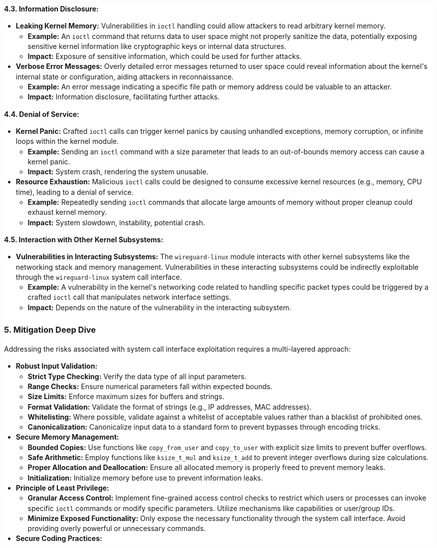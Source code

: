 **4.3. Information Disclosure:**

* **Leaking Kernel Memory:**  Vulnerabilities in `ioctl` handling could allow attackers to read arbitrary kernel memory.
    * **Example:** An `ioctl` command that returns data to user space might not properly sanitize the data, potentially exposing sensitive kernel information like cryptographic keys or internal data structures.
    * **Impact:** Exposure of sensitive information, which could be used for further attacks.
* **Verbose Error Messages:** Overly detailed error messages returned to user space could reveal information about the kernel's internal state or configuration, aiding attackers in reconnaissance.
    * **Example:** An error message indicating a specific file path or memory address could be valuable to an attacker.
    * **Impact:** Information disclosure, facilitating further attacks.

**4.4. Denial of Service:**

* **Kernel Panic:**  Crafted `ioctl` calls can trigger kernel panics by causing unhandled exceptions, memory corruption, or infinite loops within the kernel module.
    * **Example:** Sending an `ioctl` command with a size parameter that leads to an out-of-bounds memory access can cause a kernel panic.
    * **Impact:** System crash, rendering the system unusable.
* **Resource Exhaustion:**  Malicious `ioctl` calls could be designed to consume excessive kernel resources (e.g., memory, CPU time), leading to a denial of service.
    * **Example:** Repeatedly sending `ioctl` commands that allocate large amounts of memory without proper cleanup could exhaust kernel memory.
    * **Impact:** System slowdown, instability, potential crash.

**4.5. Interaction with Other Kernel Subsystems:**

* **Vulnerabilities in Interacting Subsystems:**  The `wireguard-linux` module interacts with other kernel subsystems like the networking stack and memory management. Vulnerabilities in these interacting subsystems could be indirectly exploitable through the `wireguard-linux` system call interface.
    * **Example:** A vulnerability in the kernel's networking code related to handling specific packet types could be triggered by a crafted `ioctl` call that manipulates network interface settings.
    * **Impact:**  Depends on the nature of the vulnerability in the interacting subsystem.

### 5. Mitigation Deep Dive

Addressing the risks associated with system call interface exploitation requires a multi-layered approach:

* **Robust Input Validation:**
    * **Strict Type Checking:** Verify the data type of all input parameters.
    * **Range Checks:** Ensure numerical parameters fall within expected bounds.
    * **Size Limits:** Enforce maximum sizes for buffers and strings.
    * **Format Validation:** Validate the format of strings (e.g., IP addresses, MAC addresses).
    * **Whitelisting:**  Where possible, validate against a whitelist of acceptable values rather than a blacklist of prohibited ones.
    * **Canonicalization:**  Canonicalize input data to a standard form to prevent bypasses through encoding tricks.
* **Secure Memory Management:**
    * **Bounded Copies:** Use functions like `copy_from_user` and `copy_to_user` with explicit size limits to prevent buffer overflows.
    * **Safe Arithmetic:** Employ functions like `ksize_t_mul` and `ksize_t_add` to prevent integer overflows during size calculations.
    * **Proper Allocation and Deallocation:** Ensure all allocated memory is properly freed to prevent memory leaks.
    * **Initialization:** Initialize memory before use to prevent information leaks.
* **Principle of Least Privilege:**
    * **Granular Access Control:** Implement fine-grained access control checks to restrict which users or processes can invoke specific `ioctl` commands or modify specific parameters. Utilize mechanisms like capabilities or user/group IDs.
    * **Minimize Exposed Functionality:** Only expose the necessary functionality through the system call interface. Avoid providing overly powerful or unnecessary commands.
* **Secure Coding Practices:**